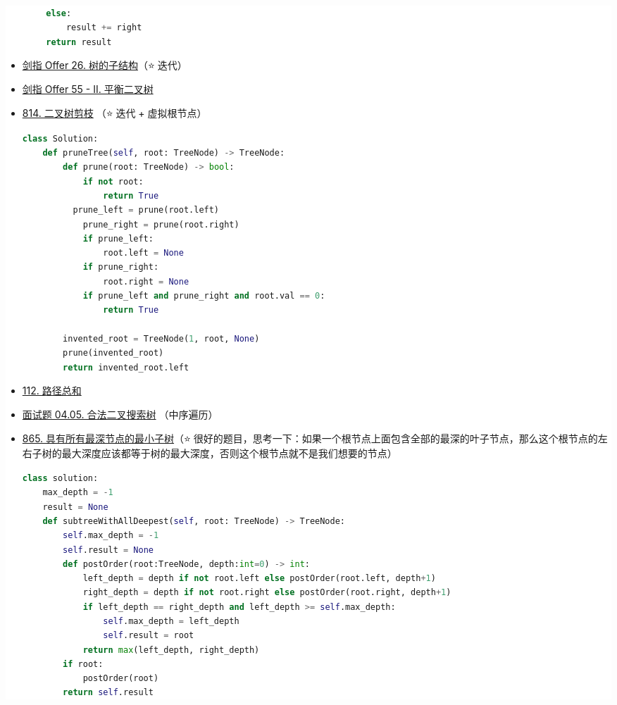   ```python
          else:
              result += right
          return result
  ```

- [剑指 Offer 26. 树的子结构](https://leetcode-cn.com/problems/shu-de-zi-jie-gou-lcof/)（⭐ 迭代）

- [剑指 Offer 55 - II. 平衡二叉树](https://leetcode-cn.com/problems/ping-heng-er-cha-shu-lcof/) 

- [814. 二叉树剪枝](https://leetcode-cn.com/problems/binary-tree-pruning/) （⭐ 迭代 + 虚拟根节点）

  ```python
  class Solution:
      def pruneTree(self, root: TreeNode) -> TreeNode:
          def prune(root: TreeNode) -> bool:
              if not root:
                  return True
          	prune_left = prune(root.left)
              prune_right = prune(root.right)
              if prune_left:
                  root.left = None
              if prune_right:
                  root.right = None
              if prune_left and prune_right and root.val == 0:
                  return True
          	
          invented_root = TreeNode(1, root, None)
          prune(invented_root)
          return invented_root.left
  ```

- [112. 路径总和](https://leetcode-cn.com/problems/path-sum/)

- [面试题 04.05. 合法二叉搜索树](https://leetcode-cn.com/problems/legal-binary-search-tree-lcci/) （中序遍历）

- [865. 具有所有最深节点的最小子树](https://leetcode-cn.com/problems/smallest-subtree-with-all-the-deepest-nodes/)（⭐ 很好的题目，思考一下：如果一个根节点上面包含全部的最深的叶子节点，那么这个根节点的左右子树的最大深度应该都等于树的最大深度，否则这个根节点就不是我们想要的节点）

  ```python
  class solution:
      max_depth = -1
      result = None
      def subtreeWithAllDeepest(self, root: TreeNode) -> TreeNode:
          self.max_depth = -1
          self.result = None
          def postOrder(root:TreeNode, depth:int=0) -> int:
              left_depth = depth if not root.left else postOrder(root.left, depth+1)
              right_depth = depth if not root.right else postOrder(root.right, depth+1)
              if left_depth == right_depth and left_depth >= self.max_depth:
                  self.max_depth = left_depth
                  self.result = root
              return max(left_depth, right_depth)
          if root:
              postOrder(root)
          return self.result
  ```
